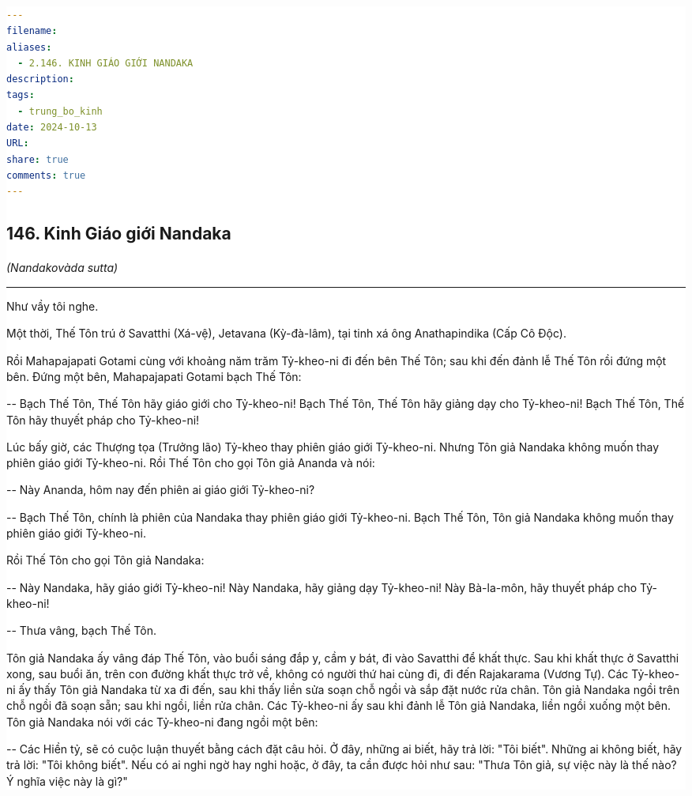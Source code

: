 ```yaml
---
filename: 
aliases:
  - 2.146. KINH GIÁO GIỚI NANDAKA
description: 
tags:
  - trung_bo_kinh
date: 2024-10-13
URL: 
share: true
comments: true
---
```

## 146. Kinh Giáo giới Nandaka  
_(Nandakovàda sutta)_

---

Như vầy tôi nghe.

Một thời, Thế Tôn trú ở Savatthi (Xá-vệ), Jetavana (Kỳ-đà-lâm), tại tinh xá ông Anathapindika (Cấp Cô Ðộc).

Rồi Mahapajapati Gotami cùng với khoảng năm trăm Tỷ-kheo-ni đi đến bên Thế Tôn; sau khi đến đảnh lễ Thế Tôn rồi đứng một bên. Ðứng một bên, Mahapajapati Gotami bạch Thế Tôn:

-- Bạch Thế Tôn, Thế Tôn hãy giáo giới cho Tỷ-kheo-ni! Bạch Thế Tôn, Thế Tôn hãy giảng dạy cho Tỷ-kheo-ni! Bạch Thế Tôn, Thế Tôn hãy thuyết pháp cho Tỷ-kheo-ni!

Lúc bấy giờ, các Thượng tọa (Trưởng lão) Tỷ-kheo thay phiên giáo giới Tỷ-kheo-ni. Nhưng Tôn giả Nandaka không muốn thay phiên giáo giới Tỷ-kheo-ni. Rồi Thế Tôn cho gọi Tôn giả Ananda và nói:

-- Này Ananda, hôm nay đến phiên ai giáo giới Tỷ-kheo-ni?

-- Bạch Thế Tôn, chính là phiên của Nandaka thay phiên giáo giới Tỷ-kheo-ni. Bạch Thế Tôn, Tôn giả Nandaka không muốn thay phiên giáo giới Tỷ-kheo-ni.

Rồi Thế Tôn cho gọi Tôn giả Nandaka:

-- Này Nandaka, hãy giáo giới Tỷ-kheo-ni! Này Nandaka, hãy giảng dạy Tỷ-kheo-ni! Này Bà-la-môn, hãy thuyết pháp cho Tỷ-kheo-ni!

-- Thưa vâng, bạch Thế Tôn.

Tôn giả Nandaka ấy vâng đáp Thế Tôn, vào buổi sáng đắp y, cầm y bát, đi vào Savatthi để khất thực. Sau khi khất thực ở Savatthi xong, sau buổi ăn, trên con đường khất thực trở về, không có người thứ hai cùng đi, đi đến Rajakarama (Vương Tự). Các Tỷ-kheo-ni ấy thấy Tôn giả Nandaka từ xa đi đến, sau khi thấy liền sửa soạn chỗ ngồi và sắp đặt nước rửa chân. Tôn giả Nandaka ngồi trên chỗ ngồi đã soạn sẵn; sau khi ngồi, liền rửa chân. Các Tỷ-kheo-ni ấy sau khi đảnh lễ Tôn giả Nandaka, liền ngồi xuống một bên. Tôn giả Nandaka nói với các Tỷ-kheo-ni đang ngồi một bên:

-- Các Hiền tỷ, sẽ có cuộc luận thuyết bằng cách đặt câu hỏi. Ở đây, những ai biết, hãy trả lời: "Tôi biết". Những ai không biết, hãy trả lời: "Tôi không biết". Nếu có ai nghi ngờ hay nghi hoặc, ở đây, ta cần được hỏi như sau: "Thưa Tôn giả, sự việc này là thế nào? Ý nghĩa việc này là gì?"
